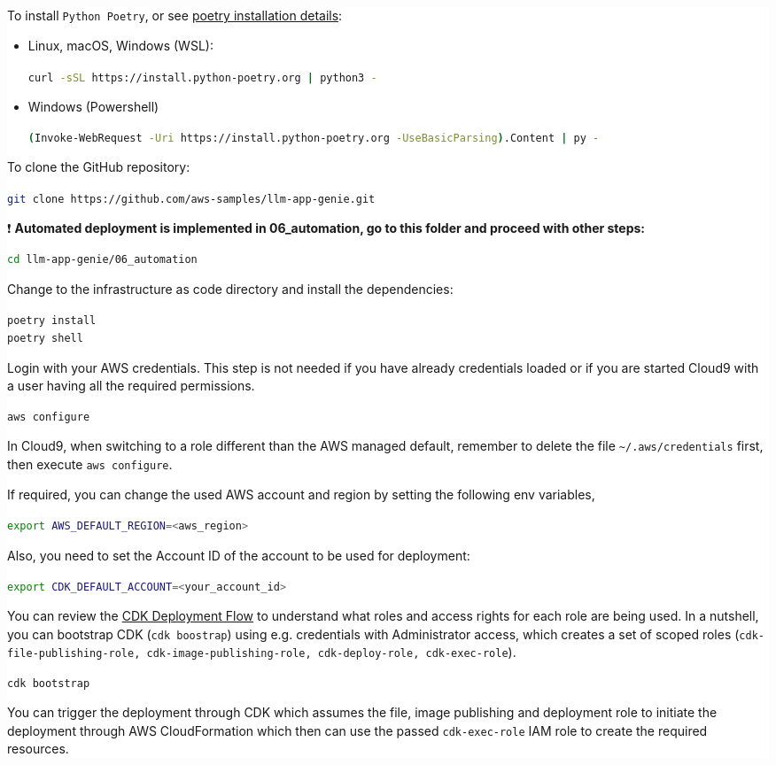To install `Python Poetry`, or see [poetry installation details](https://python-poetry.org/docs/):

- Linux, macOS, Windows (WSL):
  ```bash
  curl -sSL https://install.python-poetry.org | python3 -
  ```
- Windows (Powershell)
  ```sh
  (Invoke-WebRequest -Uri https://install.python-poetry.org -UseBasicParsing).Content | py -
  ```

To clone the GitHub repository:

```sh
git clone https://github.com/aws-samples/llm-app-genie.git
```

❗ **Automated deployment is implemented in 06_automation, go to this folder and proceed with other steps:**

```bash
cd llm-app-genie/06_automation
```

Change to the infrastructure as code directory and install the dependencies:

```bash
poetry install
poetry shell
```
Login with your AWS credentials. This step is not needed if you have already credentials loaded or if you are started Cloud9 with a user having all the required permissions.
```bash
aws configure
```
In Cloud9, when switching to a role different than the AWS managed default, remember to delete the file `~/.aws/credentials` first, then execute `aws configure`.


If required, you can change the used AWS account and region by setting the following env variables, 
```bash
export AWS_DEFAULT_REGION=<aws_region>
```
Also, you need to set the Account ID of the account to be used for deployment:
```bash
export CDK_DEFAULT_ACCOUNT=<your_account_id>
```

You can review the [CDK Deployment Flow](https://github.com/aws/aws-cdk/wiki/Security-And-Safety-Dev-Guide#:~:text=expects%20to%20exist.-,Deployment%20Flow,-This%20guide%20will) to understand what roles and access rights for each role are being used.
In a nutshell, you can bootstrap CDK (`cdk boostrap`) using e.g. credentials with Administrator access, which creates a set of scoped roles (`cdk-file-publishing-role, cdk-image-publishing-role, cdk-deploy-role, cdk-exec-role`).
```bash
cdk bootstrap
```

You can trigger the deployment through CDK which assumes the file, image publishing and deployment role to initiate the deployment through AWS CloudFormation which then can use the passed `cdk-exec-role` IAM role to create the required resources.
